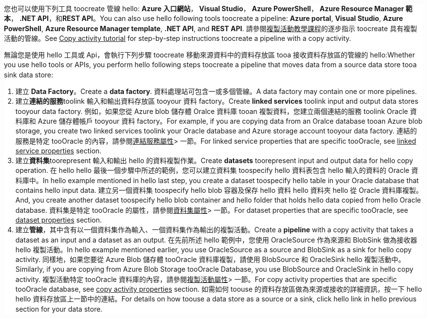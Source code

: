 <span data-ttu-id="26df9-140">您也可以使用下列工具 toocreate 管線 hello: **Azure 入口網站**， **Visual Studio**， **Azure PowerShell**， **Azure Resource Manager 範本**， **.NET API**，和**REST API**。</span><span class="sxs-lookup"><span data-stu-id="26df9-140">You can also use hello following tools toocreate a pipeline: **Azure portal**, **Visual Studio**, **Azure PowerShell**, **Azure Resource Manager template**, **.NET API**, and **REST API**.</span></span> <span data-ttu-id="26df9-141">請參閱[複製活動教學課程](data-factory-copy-data-from-azure-blob-storage-to-sql-database.md)的逐步指示 toocreate 具有複製活動的管線。</span><span class="sxs-lookup"><span data-stu-id="26df9-141">See [Copy activity tutorial](data-factory-copy-data-from-azure-blob-storage-to-sql-database.md) for step-by-step instructions toocreate a pipeline with a copy activity.</span></span>

<span data-ttu-id="26df9-142">無論您是使用 hello 工具或 Api，會執行下列步驟 toocreate 移動來源資料中的資料存放區 tooa 接收資料存放區的管線的 hello:</span><span class="sxs-lookup"><span data-stu-id="26df9-142">Whether you use hello tools or APIs, you perform hello following steps toocreate a pipeline that moves data from a source data store tooa sink data store:</span></span>

1. <span data-ttu-id="26df9-143">建立 **Data Factory**。</span><span class="sxs-lookup"><span data-stu-id="26df9-143">Create a **data factory**.</span></span> <span data-ttu-id="26df9-144">資料處理站可包含一或多個管線。</span><span class="sxs-lookup"><span data-stu-id="26df9-144">A data factory may contain one or more pipelines.</span></span> 
2. <span data-ttu-id="26df9-145">建立**連結的服務**toolink 輸入和輸出資料存放區 tooyour 資料 factory。</span><span class="sxs-lookup"><span data-stu-id="26df9-145">Create **linked services** toolink input and output data stores tooyour data factory.</span></span> <span data-ttu-id="26df9-146">例如，如果您從 Azure blob 儲存體 Oralce 資料庫 tooan 複製資料，您建立兩個連結的服務 toolink Oracle 資料庫和 Azure 儲存體帳戶 tooyour 資料 factory。</span><span class="sxs-lookup"><span data-stu-id="26df9-146">For example, if you are copying data from an Oralce database tooan Azure blob storage, you create two linked services toolink your Oracle database and Azure storage account tooyour data factory.</span></span> <span data-ttu-id="26df9-147">連結的服務是特定 tooOracle 的內容，請參閱[連結服務屬性](#linked-service-properties)> 一節。</span><span class="sxs-lookup"><span data-stu-id="26df9-147">For linked service properties that are specific tooOracle, see [linked service properties](#linked-service-properties) section.</span></span>
3. <span data-ttu-id="26df9-148">建立**資料集**toorepresent 輸入和輸出 hello 的資料複製作業。</span><span class="sxs-lookup"><span data-stu-id="26df9-148">Create **datasets** toorepresent input and output data for hello copy operation.</span></span> <span data-ttu-id="26df9-149">在 hello hello 最後一個步驟中所述的範例，您可以建立資料集 toospecify hello 資料表包含 hello 輸入的資料的 Oracle 資料庫中。</span><span class="sxs-lookup"><span data-stu-id="26df9-149">In hello example mentioned in hello last step, you create a dataset toospecify hello table in your Oracle database that contains hello input data.</span></span> <span data-ttu-id="26df9-150">建立另一個資料集 toospecify hello blob 容器及保存 hello 資料 hello 資料夾 hello 從 Oracle 資料庫複製。</span><span class="sxs-lookup"><span data-stu-id="26df9-150">And, you create another dataset toospecify hello blob container and hello folder that holds hello data copied from hello Oracle database.</span></span> <span data-ttu-id="26df9-151">資料集是特定 tooOracle 的屬性，請參閱[資料集屬性](#dataset-properties)> 一節。</span><span class="sxs-lookup"><span data-stu-id="26df9-151">For dataset properties that are specific tooOracle, see [dataset properties](#dataset-properties) section.</span></span>
4. <span data-ttu-id="26df9-152">建立**管線**，其中含有以一個資料集作為輸入、一個資料集作為輸出的複製活動。</span><span class="sxs-lookup"><span data-stu-id="26df9-152">Create a **pipeline** with a copy activity that takes a dataset as an input and a dataset as an output.</span></span> <span data-ttu-id="26df9-153">在先前所述 hello 範例中，您使用 OracleSource 作為來源和 BlobSink 做為接收器 hello 複製活動。</span><span class="sxs-lookup"><span data-stu-id="26df9-153">In hello example mentioned earlier, you use OracleSource as a source and BlobSink as a sink for hello copy activity.</span></span> <span data-ttu-id="26df9-154">同樣地，如果您要從 Azure Blob 儲存體 tooOracle 資料庫複製，請使用 BlobSource 和 OracleSink hello 複製活動中。</span><span class="sxs-lookup"><span data-stu-id="26df9-154">Similarly, if you are copying from Azure Blob Storage tooOracle Database, you use BlobSource and OracleSink in hello copy activity.</span></span> <span data-ttu-id="26df9-155">複製活動特定 tooOracle 資料庫的內容，請參閱[複製活動屬性](#copy-activity-properties)> 一節。</span><span class="sxs-lookup"><span data-stu-id="26df9-155">For copy activity properties that are specific tooOracle database, see [copy activity properties](#copy-activity-properties) section.</span></span> <span data-ttu-id="26df9-156">如需如何 toouse 的資料存放區做為來源或接收的詳細資訊，按一下 hello hello 資料存放區上一節中的連結。</span><span class="sxs-lookup"><span data-stu-id="26df9-156">For details on how toouse a data store as a source or a sink, click hello link in hello previous section for your data store.</span></span> 

